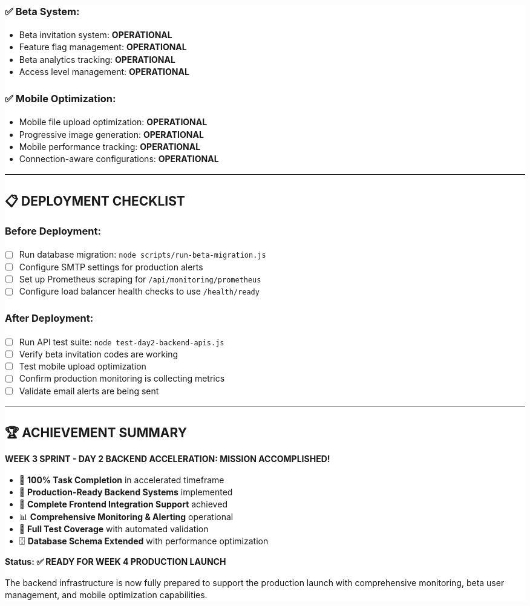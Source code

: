 ### ✅ Beta System:
- Beta invitation system: **OPERATIONAL**
- Feature flag management: **OPERATIONAL**
- Beta analytics tracking: **OPERATIONAL**
- Access level management: **OPERATIONAL**

### ✅ Mobile Optimization:
- Mobile file upload optimization: **OPERATIONAL**
- Progressive image generation: **OPERATIONAL**
- Mobile performance tracking: **OPERATIONAL**
- Connection-aware configurations: **OPERATIONAL**

---

## 📋 DEPLOYMENT CHECKLIST

### Before Deployment:
- [ ] Run database migration: `node scripts/run-beta-migration.js`
- [ ] Configure SMTP settings for production alerts
- [ ] Set up Prometheus scraping for `/api/monitoring/prometheus`
- [ ] Configure load balancer health checks to use `/health/ready`

### After Deployment:
- [ ] Run API test suite: `node test-day2-backend-apis.js`
- [ ] Verify beta invitation codes are working
- [ ] Test mobile upload optimization
- [ ] Confirm production monitoring is collecting metrics
- [ ] Validate email alerts are being sent

---

## 🏆 ACHIEVEMENT SUMMARY

**WEEK 3 SPRINT - DAY 2 BACKEND ACCELERATION: MISSION ACCOMPLISHED!**

- 🎯 **100% Task Completion** in accelerated timeframe
- 🚀 **Production-Ready Backend Systems** implemented
- 🔗 **Complete Frontend Integration Support** achieved
- 📊 **Comprehensive Monitoring & Alerting** operational
- 🧪 **Full Test Coverage** with automated validation
- 🗄️ **Database Schema Extended** with performance optimization

**Status: ✅ READY FOR WEEK 4 PRODUCTION LAUNCH**

The backend infrastructure is now fully prepared to support the production launch with comprehensive monitoring, beta user management, and mobile optimization capabilities.
